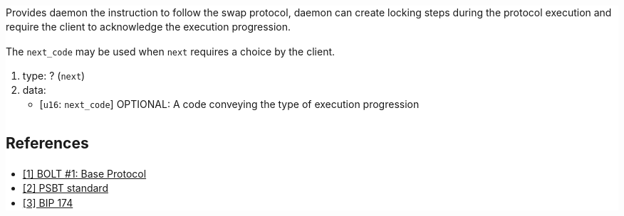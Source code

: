 Provides daemon the instruction to follow the swap protocol, daemon can create locking steps during the protocol execution and require the client to acknowledge the execution progression.

The `next_code` may be used when `next` requires a choice by the client.

 1. type: ? (`next`)
 2. data:
    - [`u16`: `next_code`] OPTIONAL: A code conveying the type of execution progression

## References
 * [[1] BOLT #1: Base Protocol](https://github.com/lightningnetwork/lightning-rfc/blob/master/01-messaging.md#type-length-value-format)
 * [[2] PSBT standard](https://github.com/bitcoin/bitcoin/blob/master/doc/psbt.md)
 * [[3] BIP 174](https://github.com/bitcoin/bips/blob/master/bip-0174.mediawiki)

